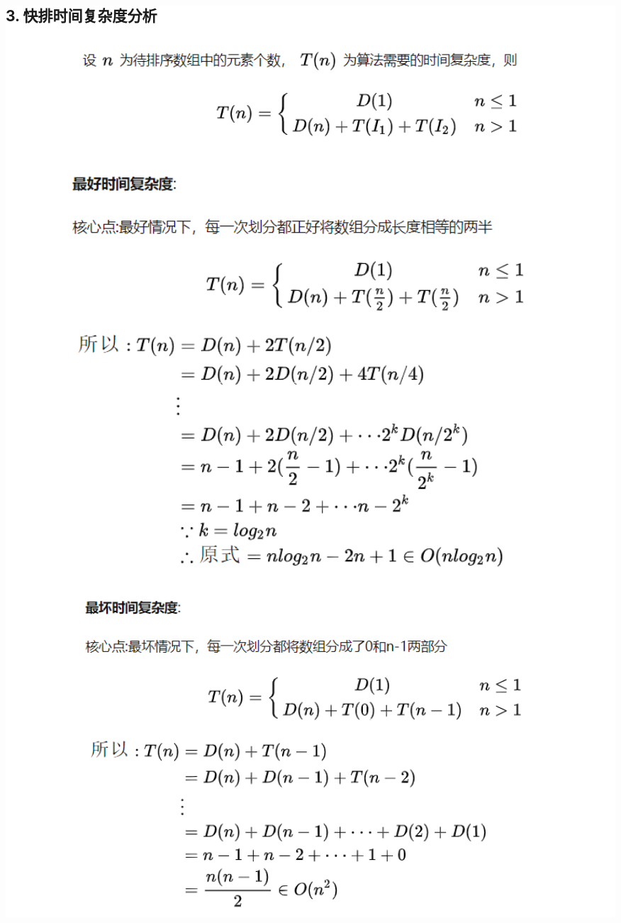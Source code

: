 ## 3. 快排时间复杂度分析

<div style="text-align: center; width: 80%; margin: auto; ">
<img width=100% src="img/2021_11_01_21_10_15.png">
<img width=100% src="img/2021_11_01_21_10_27.png">
<img width=100% src="img/2021_11_01_21_10_39.png">